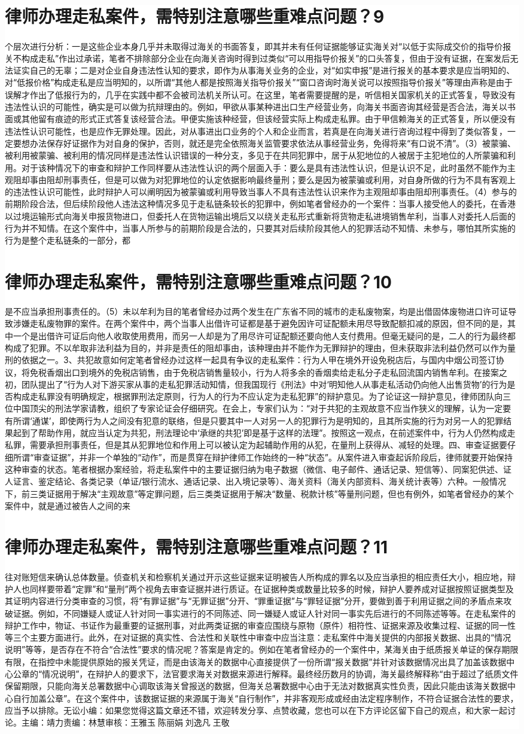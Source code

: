 # 律师办理走私案件，需特别注意哪些重难点问题？9

个层次进行分析：一是这些企业本身几乎并未取得过海关的书面答复，即其并未有任何证据能够证实海关对“以低于实际成交价的指导价报关不构成走私”作出过承诺，笔者不排除部分企业在向海关咨询时得到过类似“可以用指导价报关”的口头答复，但由于没有证据，在案发后无法证实自己的无辜；二是对企业自身违法性认知的要求，即作为从事海关业务的企业，对“如实申报”是进行报关的基本要求是应当明知的、对“低报价格”构成走私是应当明知的，以所谓“其他人都是按照海关指导价报关”“窗口咨询时海关说可以按照指导价报关”等理由声称是由于误解才作出了低报行为的，几乎在实践中都不会被司法机关所认可。在这里，笔者需要提醒的是，听信相关国家机关的正式答复，导致没有违法性认识的可能性，确实是可以做为抗辩理由的。例如，甲欲从事某种进出口生产经营业务，向海关书面咨询其经营是否合法，海关以书面或其他留有痕迹的形式正式答复该经营合法。甲便实施该种经营，但该经营实际上构成走私罪。由于甲信赖海关的正式答复，所以便没有违法性认识可能性，也是应作无罪处理。因此，对从事进出口业务的个人和企业而言，若真是在向海关进行咨询过程中得到了类似答复，一定要想办法保存好证据作为对自身的保护，否则，就还是完全依照海关监管要求依法从事经营业务，免得将来“有口说不清”。（3）被蒙骗、被利用被蒙骗、被利用的情况同样是违法性认识错误的一种分支，多见于在共同犯罪中，居于从犯地位的人被居于主犯地位的人所蒙骗和利用。对于该种情况下的审查和辩护工作同样要从违法性认识的两个层面入手：要么是具有违法性认识，但是认识不足，此时虽然不能作为主观阻却事由阻却刑事责任，但是可以做为对犯罪地位的认定依据影响最终量刑；要么是因为被蒙骗或利用，对自身所做的行为不具有客观上的违法性认识可能性，此时辩护人可以阐明因为被蒙骗或利用导致当事人不具有违法性认识来作为主观阻却事由阻却刑事责任。（4）参与的前期阶段合法，但后续阶段他人违法这种情况多见于走私链条较长的犯罪中，例如笔者曾经办的一个案件：当事人接受他人的委托，在香港以过境运输形式向海关申报货物进口，但委托人在货物运输出境后又以绕关走私形式重新将货物走私进境销售牟利，当事人对委托人后面的行为并不知情。在这个案件中，当事人所参与的前期阶段是合法的，只要其对后续阶段其他人的犯罪活动不知情、未参与，哪怕其所实施的行为是整个走私链条的一部分，都

# 律师办理走私案件，需特别注意哪些重难点问题？10

是不应当承担刑事责任的。（5）未以牟利为目的笔者曾经办过两个发生在广东省不同的城市的走私废物案，均是出借固体废物进口许可证导致涉嫌走私废物罪的案件。在两个案件中，两个当事人出借许可证都是基于避免因许可证配额未用尽导致配额扣减的原因，但不同的是，其中一个是出借许可证后向他人收取使用费用，而另一人却是为了用尽许可证配额还要向他人支付费用。但毫无疑问的是，二人的行为最终都构成了犯罪。不以牟取非法利益为目的，并非是责任的阻却事由，该种理由并不能作为无罪辩护的理由，但未获取非法利益仍然可以作为量刑的依据之一。3、共犯故意如何定笔者曾经办过这样一起具有争议的走私案件：行为人甲在境外开设免税店后，与国内中烟公司签订协议，将免税香烟出口到境外的免税店销售，由于免税店销售量较小，行为人将多余的香烟卖给走私分子走私回流国内销售牟利。在接案之初，团队提出了“行为人对下游买家从事的走私犯罪活动知情，但我国现行《刑法》中对‘明知他人从事走私活动仍向他人出售货物’的行为是否构成走私罪没有明确规定，根据罪刑法定原则，行为人的行为不应认定为走私犯罪”的辩护意见。为了论证这一辩护意见，律师团队向三位中国顶尖的刑法学家请教，组织了专家论证会仔细研究。在会上，专家们认为：“对于共犯的主观故意不应当作狭义的理解，认为一定要有所谓‘通谋’，即使两行为人之间没有犯意的联络，但是只要其中一人对另一人的犯罪行为是明知的，且其所实施的行为对另一人的犯罪结果起到了帮助作用，就应当认定为共犯，刑法理论中‘承继的共犯’即是基于这样的法理”。按照这一观点，在前述案件中，行为人仍然构成走私罪，需要承担刑事责任，但是其从犯罪地位和作用上可以被认定为起辅助作用的从犯，在量刑上获得从、减轻的处理。四、审查证据要仔细所谓“审查证据”，并非一个单独的“动作”，而是贯穿在辩护律师工作始终的一种“状态”。从案件进入审查起诉阶段后，律师就要开始保持这种审查的状态。笔者根据办案经验，将走私案件中的主要证据归纳为电子数据（微信、电子邮件、通话记录、短信等）、同案犯供述、证人证言、鉴定结论、各类记录（单证/银行流水、通话记录、出入境记录等）、海关资料（海关内部资料、海关统计表等）六种。一般情况下，前三类证据用于解决“主观故意”等定罪问题，后三类类证据用于解决“数量、税款计核”等量刑问题，但也有例外，如笔者曾经办的某个案件中，就是通过被告人之间的来

# 律师办理走私案件，需特别注意哪些重难点问题？11

往对账短信来确认总体数量。侦查机关和检察机关通过开示这些证据来证明被告人所构成的罪名以及应当承担的相应责任大小，相应地，辩护人也同样要带着“定罪”和“量刑”两个视角去审查证据并进行质证。在证据种类或数量比较多的时候，辩护人要养成对证据按照证据类型及其证明内容进行分类审查的习惯，将“有罪证据”与“无罪证据”分开、“罪重证据”与“罪轻证据”分开，要做到善于利用证据之间的矛盾点来攻破证据。例如，不同嫌疑人或证人针对同一事实进行的不同陈述、同一嫌疑人或证人针对同一事实先后进行的不同陈述等等。在走私案件的辩护工作中，物证、书证作为最重要的证据刑事，对此两类证据的审查应围绕与原物（原件）相符性、证据来源及收集过程、证据的同一性等三个主要方面进行。此外，在对证据的真实性、合法性和关联性中审查中应当注意：走私案件中海关提供的内部报关数据、出具的“情况说明”等等，是否存在不符合“合法性”要求的情况呢？答案是肯定的。例如在笔者曾经办的一个案件中，某海关由于纸质报关单证的保存期限有限，在指控中未能提供原始的报关凭证，而是由该海关的数据中心直接提供了一份所谓“报关数据”并针对该数据情况出具了加盖该数据中心公章的“情况说明”，在辩护人的要求下，法官要求海关对数据来源进行解释。最终经历数月的协调，海关最终解释称“由于超过了纸质文件保留期限，只能向海关总署数据中心调取该海关曾报送的数据，但海关总署数据中心由于无法对数据真实性负责，因此只能由该海关数据中心自行加盖公章”。在这个案件中，该数据证据的来源属于海关“自行制作”，并非客观形成或经由法定程序制作，不符合证据合法性的要求，应当予以排除。无讼小编：如果您觉得这篇文章还不错，欢迎转发分享、点赞收藏，您也可以在下方评论区留下自己的观点，和大家一起讨论。主编：靖力责编：林慧审核：王雅玉 陈丽娟 刘逸凡 王敬

